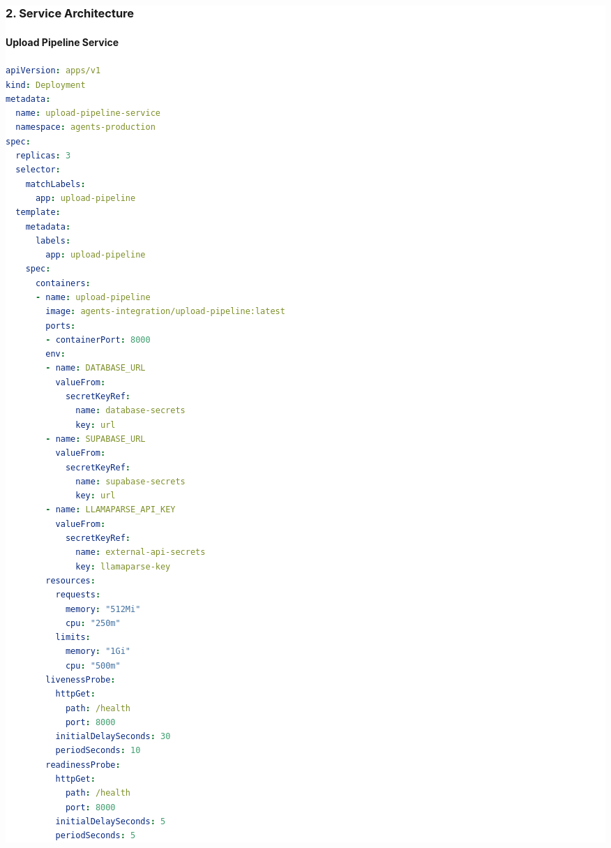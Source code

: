 ### **2. Service Architecture**

#### **Upload Pipeline Service**
```yaml
apiVersion: apps/v1
kind: Deployment
metadata:
  name: upload-pipeline-service
  namespace: agents-production
spec:
  replicas: 3
  selector:
    matchLabels:
      app: upload-pipeline
  template:
    metadata:
      labels:
        app: upload-pipeline
    spec:
      containers:
      - name: upload-pipeline
        image: agents-integration/upload-pipeline:latest
        ports:
        - containerPort: 8000
        env:
        - name: DATABASE_URL
          valueFrom:
            secretKeyRef:
              name: database-secrets
              key: url
        - name: SUPABASE_URL
          valueFrom:
            secretKeyRef:
              name: supabase-secrets
              key: url
        - name: LLAMAPARSE_API_KEY
          valueFrom:
            secretKeyRef:
              name: external-api-secrets
              key: llamaparse-key
        resources:
          requests:
            memory: "512Mi"
            cpu: "250m"
          limits:
            memory: "1Gi"
            cpu: "500m"
        livenessProbe:
          httpGet:
            path: /health
            port: 8000
          initialDelaySeconds: 30
          periodSeconds: 10
        readinessProbe:
          httpGet:
            path: /health
            port: 8000
          initialDelaySeconds: 5
          periodSeconds: 5
```
